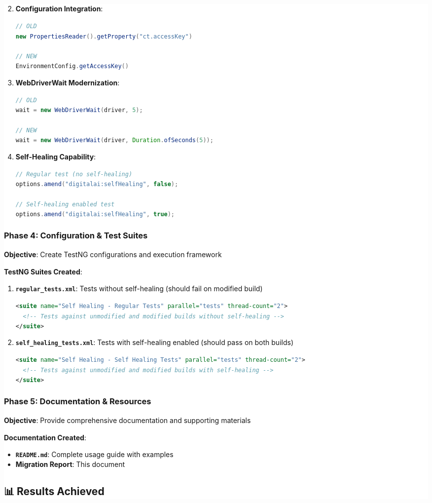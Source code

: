 2. **Configuration Integration**:
   ```java
   // OLD
   new PropertiesReader().getProperty("ct.accessKey")

   // NEW
   EnvironmentConfig.getAccessKey()
   ```

3. **WebDriverWait Modernization**:
   ```java
   // OLD
   wait = new WebDriverWait(driver, 5);

   // NEW
   wait = new WebDriverWait(driver, Duration.ofSeconds(5));
   ```

4. **Self-Healing Capability**:
   ```java
   // Regular test (no self-healing)
   options.amend("digitalai:selfHealing", false);

   // Self-healing enabled test
   options.amend("digitalai:selfHealing", true);
   ```

### Phase 4: Configuration & Test Suites
**Objective**: Create TestNG configurations and execution framework

**TestNG Suites Created**:

1. **`regular_tests.xml`**: Tests without self-healing (should fail on modified build)
   ```xml
   <suite name="Self Healing - Regular Tests" parallel="tests" thread-count="2">
     <!-- Tests against unmodified and modified builds without self-healing -->
   </suite>
   ```

2. **`self_healing_tests.xml`**: Tests with self-healing enabled (should pass on both builds)
   ```xml
   <suite name="Self Healing - Self Healing Tests" parallel="tests" thread-count="2">
     <!-- Tests against unmodified and modified builds with self-healing -->
   </suite>
   ```

### Phase 5: Documentation & Resources
**Objective**: Provide comprehensive documentation and supporting materials

**Documentation Created**:
- **`README.md`**: Complete usage guide with examples
- **Migration Report**: This document

## 📊 Results Achieved
